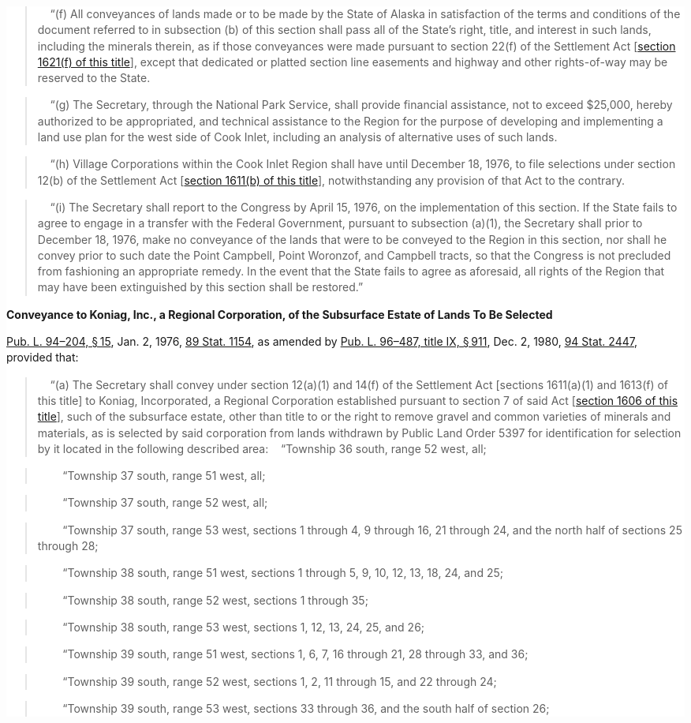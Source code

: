 >     “(f) All conveyances of lands made or to be made by the State of Alaska in satisfaction of the terms and conditions of the document referred to in subsection (b) of this section shall pass all of the State’s right, title, and interest in such lands, including the minerals therein, as if those conveyances were made pursuant to section 22(f) of the Settlement Act \[[section 1621(f) of this title][/us/usc/t43/s1621/f]\], except that dedicated or platted section line easements and highway and other rights-of-way may be reserved to the State.

>     “(g) The Secretary, through the National Park Service, shall provide financial assistance, not to exceed $25,000, hereby authorized to be appropriated, and technical assistance to the Region for the purpose of developing and implementing a land use plan for the west side of Cook Inlet, including an analysis of alternative uses of such lands.

>     “(h) Village Corporations within the Cook Inlet Region shall have until December 18, 1976, to file selections under section 12(b) of the Settlement Act \[[section 1611(b) of this title][/us/usc/t43/s1611/b]\], notwithstanding any provision of that Act to the contrary.

>     “(i) The Secretary shall report to the Congress by April 15, 1976, on the implementation of this section. If the State fails to agree to engage in a transfer with the Federal Government, pursuant to subsection (a)(1), the Secretary shall prior to December 18, 1976, make no conveyance of the lands that were to be conveyed to the Region in this section, nor shall he convey prior to such date the Point Campbell, Point Woronzof, and Campbell tracts, so that the Congress is not precluded from fashioning an appropriate remedy. In the event that the State fails to agree as aforesaid, all rights of the Region that may have been extinguished by this section shall be restored.”

 __Conveyance to Koniag, Inc., a Regional Corporation, of the Subsurface Estate of Lands To Be Selected__ 

[Pub. L. 94–204, § 15][/us/pl/94/204/s15], Jan. 2, 1976, [89 Stat. 1154][/us/stat/89/1154], as amended by [Pub. L. 96–487, title IX, § 911][/us/pl/96/487/s911], Dec. 2, 1980, [94 Stat. 2447][/us/stat/94/2447], provided that:

>     “(a) The Secretary shall convey under section 12(a)(1) and 14(f) of the Settlement Act \[sections 1611(a)(1) and 1613(f) of this title\] to Koniag, Incorporated, a Regional Corporation established pursuant to section 7 of said Act \[[section 1606 of this title][/us/usc/t43/s1606]\], such of the subsurface estate, other than title to or the right to remove gravel and common varieties of minerals and materials, as is selected by said corporation from lands withdrawn by Public Land Order 5397 for identification for selection by it located in the following described area:    “Township 36 south, range 52 west, all;

>         “Township 37 south, range 51 west, all;

>         “Township 37 south, range 52 west, all;

>         “Township 37 south, range 53 west, sections 1 through 4, 9 through 16, 21 through 24, and the north half of sections 25 through 28;

>         “Township 38 south, range 51 west, sections 1 through 5, 9, 10, 12, 13, 18, 24, and 25;

>         “Township 38 south, range 52 west, sections 1 through 35;

>         “Township 38 south, range 53 west, sections 1, 12, 13, 24, 25, and 26;

>         “Township 39 south, range 51 west, sections 1, 6, 7, 16 through 21, 28 through 33, and 36;

>         “Township 39 south, range 52 west, sections 1, 2, 11 through 15, and 22 through 24;

>         “Township 39 south, range 53 west, sections 33 through 36, and the south half of section 26;


[/us/usc/t43/s1610]: https://publicdocs.github.io/go/links?ns=uslm&ref=%2Fus%2Fusc%2Ft43%2Fs1610
[/us/usc/t43/s1613]: https://publicdocs.github.io/go/links?ns=uslm&ref=%2Fus%2Fusc%2Ft43%2Fs1613
[/us/usc/t43/s1610/a]: https://publicdocs.github.io/go/links?ns=uslm&ref=%2Fus%2Fusc%2Ft43%2Fs1610%2Fa
[/us/usc/t43/s1610/a/2]: https://publicdocs.github.io/go/links?ns=uslm&ref=%2Fus%2Fusc%2Ft43%2Fs1610%2Fa%2F2
[/us/usc/t43/s1610/a]: https://publicdocs.github.io/go/links?ns=uslm&ref=%2Fus%2Fusc%2Ft43%2Fs1610%2Fa
[/us/usc/t43/s1610/a]: https://publicdocs.github.io/go/links?ns=uslm&ref=%2Fus%2Fusc%2Ft43%2Fs1610%2Fa
[/us/usc/t43/s1615]: https://publicdocs.github.io/go/links?ns=uslm&ref=%2Fus%2Fusc%2Ft43%2Fs1615
[/us/usc/t43/s1610/a/1]: https://publicdocs.github.io/go/links?ns=uslm&ref=%2Fus%2Fusc%2Ft43%2Fs1610%2Fa%2F1
[/us/usc/t43/s1610/a/3]: https://publicdocs.github.io/go/links?ns=uslm&ref=%2Fus%2Fusc%2Ft43%2Fs1610%2Fa%2F3
[/us/usc/t43/s1610/a/1]: https://publicdocs.github.io/go/links?ns=uslm&ref=%2Fus%2Fusc%2Ft43%2Fs1610%2Fa%2F1
[/us/usc/t43/s1610/a/1]: https://publicdocs.github.io/go/links?ns=uslm&ref=%2Fus%2Fusc%2Ft43%2Fs1610%2Fa%2F1
[/us/usc/t43/s1610/a/3]: https://publicdocs.github.io/go/links?ns=uslm&ref=%2Fus%2Fusc%2Ft43%2Fs1610%2Fa%2F3
[/us/usc/t43/s1610/a/3]: https://publicdocs.github.io/go/links?ns=uslm&ref=%2Fus%2Fusc%2Ft43%2Fs1610%2Fa%2F3
[/us/usc/t43/s1610/a/1]: https://publicdocs.github.io/go/links?ns=uslm&ref=%2Fus%2Fusc%2Ft43%2Fs1610%2Fa%2F1
[/us/usc/t16/s3102/4]: https://publicdocs.github.io/go/links?ns=uslm&ref=%2Fus%2Fusc%2Ft16%2Fs3102%2F4
[/us/usc/t43/s1613/h/9]: https://publicdocs.github.io/go/links?ns=uslm&ref=%2Fus%2Fusc%2Ft43%2Fs1613%2Fh%2F9
[/us/usc/t43/s1616/d/1]: https://publicdocs.github.io/go/links?ns=uslm&ref=%2Fus%2Fusc%2Ft43%2Fs1616%2Fd%2F1
[/us/usc/t43/s1613/a]: https://publicdocs.github.io/go/links?ns=uslm&ref=%2Fus%2Fusc%2Ft43%2Fs1613%2Fa
[/us/pl/92/203/s12]: https://publicdocs.github.io/go/links?ns=uslm&ref=%2Fus%2Fpl%2F92%2F203%2Fs12
[/us/stat/85/701]: https://publicdocs.github.io/go/links?ns=uslm&ref=%2Fus%2Fstat%2F85%2F701
[/us/pl/96/487]: https://publicdocs.github.io/go/links?ns=uslm&ref=%2Fus%2Fpl%2F96%2F487
[/us/stat/94/2492]: https://publicdocs.github.io/go/links?ns=uslm&ref=%2Fus%2Fstat%2F94%2F2492
[/us/pl/105/333/s3]: https://publicdocs.github.io/go/links?ns=uslm&ref=%2Fus%2Fpl%2F105%2F333%2Fs3
[/us/stat/112/3130]: https://publicdocs.github.io/go/links?ns=uslm&ref=%2Fus%2Fstat%2F112%2F3130
[/us/pl/108/452/s202]: https://publicdocs.github.io/go/links?ns=uslm&ref=%2Fus%2Fpl%2F108%2F452%2Fs202
[/us/stat/118/3582]: https://publicdocs.github.io/go/links?ns=uslm&ref=%2Fus%2Fstat%2F118%2F3582
[/us/pl/108/452/s202/1]: https://publicdocs.github.io/go/links?ns=uslm&ref=%2Fus%2Fpl%2F108%2F452%2Fs202%2F1
[/us/pl/108/452/s202/2]: https://publicdocs.github.io/go/links?ns=uslm&ref=%2Fus%2Fpl%2F108%2F452%2Fs202%2F2
[/us/pl/105/333/s3/a/1]: https://publicdocs.github.io/go/links?ns=uslm&ref=%2Fus%2Fpl%2F105%2F333%2Fs3%2Fa%2F1
[/us/pl/105/333/s3/a]: https://publicdocs.github.io/go/links?ns=uslm&ref=%2Fus%2Fpl%2F105%2F333%2Fs3%2Fa
[/us/pl/105/333/s3/a/1]: https://publicdocs.github.io/go/links?ns=uslm&ref=%2Fus%2Fpl%2F105%2F333%2Fs3%2Fa%2F1
[/us/pl/105/333/s3/b]: https://publicdocs.github.io/go/links?ns=uslm&ref=%2Fus%2Fpl%2F105%2F333%2Fs3%2Fb
[/us/pl/96/487/s1402]: https://publicdocs.github.io/go/links?ns=uslm&ref=%2Fus%2Fpl%2F96%2F487%2Fs1402
[/us/pl/96/487/s1403]: https://publicdocs.github.io/go/links?ns=uslm&ref=%2Fus%2Fpl%2F96%2F487%2Fs1403
[/us/pl/95/178/s3/b]: https://publicdocs.github.io/go/links?ns=uslm&ref=%2Fus%2Fpl%2F95%2F178%2Fs3%2Fb
[/us/stat/91/1370]: https://publicdocs.github.io/go/links?ns=uslm&ref=%2Fus%2Fstat%2F91%2F1370
[/us/usc/t43/s1628]: https://publicdocs.github.io/go/links?ns=uslm&ref=%2Fus%2Fusc%2Ft43%2Fs1628
[/us/act/1976-01-02/s12]: https://publicdocs.github.io/go/links?ns=uslm&ref=%2Fus%2Fact%2F1976-01-02%2Fs12
[/us/pl/94/204]: https://publicdocs.github.io/go/links?ns=uslm&ref=%2Fus%2Fpl%2F94%2F204
[/us/pl/108/452/s201]: https://publicdocs.github.io/go/links?ns=uslm&ref=%2Fus%2Fpl%2F108%2F452%2Fs201
[/us/stat/118/3582]: https://publicdocs.github.io/go/links?ns=uslm&ref=%2Fus%2Fstat%2F118%2F3582
[/us/usc/t43/s1611]: https://publicdocs.github.io/go/links?ns=uslm&ref=%2Fus%2Fusc%2Ft43%2Fs1611
[/us/pl/108/452/s209]: https://publicdocs.github.io/go/links?ns=uslm&ref=%2Fus%2Fpl%2F108%2F452%2Fs209
[/us/stat/118/3586]: https://publicdocs.github.io/go/links?ns=uslm&ref=%2Fus%2Fstat%2F118%2F3586
[/us/usc/t43/s1601]: https://publicdocs.github.io/go/links?ns=uslm&ref=%2Fus%2Fusc%2Ft43%2Fs1601
[/us/usc/t43/s1613]: https://publicdocs.github.io/go/links?ns=uslm&ref=%2Fus%2Fusc%2Ft43%2Fs1613
[/us/usc/t43/s1621]: https://publicdocs.github.io/go/links?ns=uslm&ref=%2Fus%2Fusc%2Ft43%2Fs1621
[/us/usc/t43/s1613/c]: https://publicdocs.github.io/go/links?ns=uslm&ref=%2Fus%2Fusc%2Ft43%2Fs1613%2Fc
[/us/stat/34/197]: https://publicdocs.github.io/go/links?ns=uslm&ref=%2Fus%2Fstat%2F34%2F197
[/us/usc/t43/s1613/f]: https://publicdocs.github.io/go/links?ns=uslm&ref=%2Fus%2Fusc%2Ft43%2Fs1613%2Ff
[/us/usc/t43/s1601]: https://publicdocs.github.io/go/links?ns=uslm&ref=%2Fus%2Fusc%2Ft43%2Fs1601
[/us/usc/t16/s3101]: https://publicdocs.github.io/go/links?ns=uslm&ref=%2Fus%2Fusc%2Ft16%2Fs3101
[/us/pl/108/452]: https://publicdocs.github.io/go/links?ns=uslm&ref=%2Fus%2Fpl%2F108%2F452
[/us/stat/118/3591]: https://publicdocs.github.io/go/links?ns=uslm&ref=%2Fus%2Fstat%2F118%2F3591
[/us/usc/t43/s1601]: https://publicdocs.github.io/go/links?ns=uslm&ref=%2Fus%2Fusc%2Ft43%2Fs1601
[/us/usc/t43/s1610]: https://publicdocs.github.io/go/links?ns=uslm&ref=%2Fus%2Fusc%2Ft43%2Fs1610
[/us/usc/t43/s1601]: https://publicdocs.github.io/go/links?ns=uslm&ref=%2Fus%2Fusc%2Ft43%2Fs1601
[/us/pl/100/202/s101/j]: https://publicdocs.github.io/go/links?ns=uslm&ref=%2Fus%2Fpl%2F100%2F202%2Fs101%2Fj
[/us/stat/101/1329-311]: https://publicdocs.github.io/go/links?ns=uslm&ref=%2Fus%2Fstat%2F101%2F1329-311
[/us/act/1976-01-02/s12/b]: https://publicdocs.github.io/go/links?ns=uslm&ref=%2Fus%2Fact%2F1976-01-02%2Fs12%2Fb
[/us/usc/t43/s1611]: https://publicdocs.github.io/go/links?ns=uslm&ref=%2Fus%2Fusc%2Ft43%2Fs1611
[/us/pl/94/204/s12/b]: https://publicdocs.github.io/go/links?ns=uslm&ref=%2Fus%2Fpl%2F94%2F204%2Fs12%2Fb
[/us/pl/94/456]: https://publicdocs.github.io/go/links?ns=uslm&ref=%2Fus%2Fpl%2F94%2F456
[/us/stat/90/1935]: https://publicdocs.github.io/go/links?ns=uslm&ref=%2Fus%2Fstat%2F90%2F1935
[/us/usc/t43/s1610/a/3]: https://publicdocs.github.io/go/links?ns=uslm&ref=%2Fus%2Fusc%2Ft43%2Fs1610%2Fa%2F3
[/us/act/1976-01-02/s12]: https://publicdocs.github.io/go/links?ns=uslm&ref=%2Fus%2Fact%2F1976-01-02%2Fs12
[/us/stat/89/1145]: https://publicdocs.github.io/go/links?ns=uslm&ref=%2Fus%2Fstat%2F89%2F1145
[/us/act/1976-01-02/s12]: https://publicdocs.github.io/go/links?ns=uslm&ref=%2Fus%2Fact%2F1976-01-02%2Fs12
[/us/usc/t43/s1611/c]: https://publicdocs.github.io/go/links?ns=uslm&ref=%2Fus%2Fusc%2Ft43%2Fs1611%2Fc
[/us/pl/94/204/s12]: https://publicdocs.github.io/go/links?ns=uslm&ref=%2Fus%2Fpl%2F94%2F204%2Fs12
[/us/stat/89/1150]: https://publicdocs.github.io/go/links?ns=uslm&ref=%2Fus%2Fstat%2F89%2F1150
[/us/pl/94/456/s3]: https://publicdocs.github.io/go/links?ns=uslm&ref=%2Fus%2Fpl%2F94%2F456%2Fs3
[/us/stat/90/1935]: https://publicdocs.github.io/go/links?ns=uslm&ref=%2Fus%2Fstat%2F90%2F1935
[/us/pl/95/178/s3/a]: https://publicdocs.github.io/go/links?ns=uslm&ref=%2Fus%2Fpl%2F95%2F178%2Fs3%2Fa
[/us/stat/91/1369]: https://publicdocs.github.io/go/links?ns=uslm&ref=%2Fus%2Fstat%2F91%2F1369
[/us/pl/96/55/s2]: https://publicdocs.github.io/go/links?ns=uslm&ref=%2Fus%2Fpl%2F96%2F55%2Fs2
[/us/stat/93/386]: https://publicdocs.github.io/go/links?ns=uslm&ref=%2Fus%2Fstat%2F93%2F386
[/us/pl/96/311]: https://publicdocs.github.io/go/links?ns=uslm&ref=%2Fus%2Fpl%2F96%2F311
[/us/stat/94/947]: https://publicdocs.github.io/go/links?ns=uslm&ref=%2Fus%2Fstat%2F94%2F947
[/us/pl/96/487/s1435]: https://publicdocs.github.io/go/links?ns=uslm&ref=%2Fus%2Fpl%2F96%2F487%2Fs1435
[/us/stat/94/2545]: https://publicdocs.github.io/go/links?ns=uslm&ref=%2Fus%2Fstat%2F94%2F2545
[/us/pl/97/468/s606/d]: https://publicdocs.github.io/go/links?ns=uslm&ref=%2Fus%2Fpl%2F97%2F468%2Fs606%2Fd
[/us/stat/96/2566]: https://publicdocs.github.io/go/links?ns=uslm&ref=%2Fus%2Fstat%2F96%2F2566
[/us/pl/99/500/s101/h]: https://publicdocs.github.io/go/links?ns=uslm&ref=%2Fus%2Fpl%2F99%2F500%2Fs101%2Fh
[/us/stat/100/1783-242]: https://publicdocs.github.io/go/links?ns=uslm&ref=%2Fus%2Fstat%2F100%2F1783-242
[/us/pl/99/591/s101/h]: https://publicdocs.github.io/go/links?ns=uslm&ref=%2Fus%2Fpl%2F99%2F591%2Fs101%2Fh
[/us/stat/100/3341-242]: https://publicdocs.github.io/go/links?ns=uslm&ref=%2Fus%2Fstat%2F100%2F3341-242
[/us/pl/101/511/s8133/a]: https://publicdocs.github.io/go/links?ns=uslm&ref=%2Fus%2Fpl%2F101%2F511%2Fs8133%2Fa
[/us/stat/104/1909]: https://publicdocs.github.io/go/links?ns=uslm&ref=%2Fus%2Fstat%2F104%2F1909
[/us/pl/102/154/s320]: https://publicdocs.github.io/go/links?ns=uslm&ref=%2Fus%2Fpl%2F102%2F154%2Fs320
[/us/stat/105/1036]: https://publicdocs.github.io/go/links?ns=uslm&ref=%2Fus%2Fstat%2F105%2F1036
[/us/pl/103/204/s32/b]: https://publicdocs.github.io/go/links?ns=uslm&ref=%2Fus%2Fpl%2F103%2F204%2Fs32%2Fb
[/us/stat/107/2413]: https://publicdocs.github.io/go/links?ns=uslm&ref=%2Fus%2Fstat%2F107%2F2413
[/us/usc/t43/s1611]: https://publicdocs.github.io/go/links?ns=uslm&ref=%2Fus%2Fusc%2Ft43%2Fs1611
[/us/stat/72/339]: https://publicdocs.github.io/go/links?ns=uslm&ref=%2Fus%2Fstat%2F72%2F339
[/us/usc/t48/s21]: https://publicdocs.github.io/go/links?ns=uslm&ref=%2Fus%2Fusc%2Ft48%2Fs21
[/us/usc/t43/s1621/e]: https://publicdocs.github.io/go/links?ns=uslm&ref=%2Fus%2Fusc%2Ft43%2Fs1621%2Fe
[/us/usc/t40/s484/e/3]: https://publicdocs.github.io/go/links?ns=uslm&ref=%2Fus%2Fusc%2Ft40%2Fs484%2Fe%2F3
[/us/usc/t40/s545/b]: https://publicdocs.github.io/go/links?ns=uslm&ref=%2Fus%2Fusc%2Ft40%2Fs545%2Fb
[/us/usc/t40/s485/b]: https://publicdocs.github.io/go/links?ns=uslm&ref=%2Fus%2Fusc%2Ft40%2Fs485%2Fb
[/us/usc/t40/s572/a]: https://publicdocs.github.io/go/links?ns=uslm&ref=%2Fus%2Fusc%2Ft40%2Fs572%2Fa
[/us/usc/t40/s102/9]: https://publicdocs.github.io/go/links?ns=uslm&ref=%2Fus%2Fusc%2Ft40%2Fs102%2F9
[/us/usc/t45/s1205/a/2]: https://publicdocs.github.io/go/links?ns=uslm&ref=%2Fus%2Fusc%2Ft45%2Fs1205%2Fa%2F2
[/us/usc/t45/s1201]: https://publicdocs.github.io/go/links?ns=uslm&ref=%2Fus%2Fusc%2Ft45%2Fs1201
[/us/usc/t43/s1602/e]: https://publicdocs.github.io/go/links?ns=uslm&ref=%2Fus%2Fusc%2Ft43%2Fs1602%2Fe
[/us/usc/t43/s1602/e]: https://publicdocs.github.io/go/links?ns=uslm&ref=%2Fus%2Fusc%2Ft43%2Fs1602%2Fe
[/us/usc/t43/s1610]: https://publicdocs.github.io/go/links?ns=uslm&ref=%2Fus%2Fusc%2Ft43%2Fs1610
[/us/pl/96/311]: https://publicdocs.github.io/go/links?ns=uslm&ref=%2Fus%2Fpl%2F96%2F311
[/us/stat/94/947]: https://publicdocs.github.io/go/links?ns=uslm&ref=%2Fus%2Fstat%2F94%2F947
[/us/usc/t16/s3102/6]: https://publicdocs.github.io/go/links?ns=uslm&ref=%2Fus%2Fusc%2Ft16%2Fs3102%2F6
[/us/pl/85/508/s6]: https://publicdocs.github.io/go/links?ns=uslm&ref=%2Fus%2Fpl%2F85%2F508%2Fs6
[/us/usc/t48/s21]: https://publicdocs.github.io/go/links?ns=uslm&ref=%2Fus%2Fusc%2Ft48%2Fs21
[/us/usc/t43/s1635/e]: https://publicdocs.github.io/go/links?ns=uslm&ref=%2Fus%2Fusc%2Ft43%2Fs1635%2Fe
[/us/act/1976-01-02/s12/h]: https://publicdocs.github.io/go/links?ns=uslm&ref=%2Fus%2Fact%2F1976-01-02%2Fs12%2Fh
[/us/pl/94/204]: https://publicdocs.github.io/go/links?ns=uslm&ref=%2Fus%2Fpl%2F94%2F204
[/us/stat/89/1154]: https://publicdocs.github.io/go/links?ns=uslm&ref=%2Fus%2Fstat%2F89%2F1154
[/us/act/1976-01-02/s12/b]: https://publicdocs.github.io/go/links?ns=uslm&ref=%2Fus%2Fact%2F1976-01-02%2Fs12%2Fb
[/us/pl/94/204]: https://publicdocs.github.io/go/links?ns=uslm&ref=%2Fus%2Fpl%2F94%2F204
[/us/stat/89/1151]: https://publicdocs.github.io/go/links?ns=uslm&ref=%2Fus%2Fstat%2F89%2F1151
[/us/act/1976-10-04/s4]: https://publicdocs.github.io/go/links?ns=uslm&ref=%2Fus%2Fact%2F1976-10-04%2Fs4
[/us/pl/94/456]: https://publicdocs.github.io/go/links?ns=uslm&ref=%2Fus%2Fpl%2F94%2F456
[/us/stat/90/1935]: https://publicdocs.github.io/go/links?ns=uslm&ref=%2Fus%2Fstat%2F90%2F1935
[/us/act/1977-11-15/s3]: https://publicdocs.github.io/go/links?ns=uslm&ref=%2Fus%2Fact%2F1977-11-15%2Fs3
[/us/pl/95/178]: https://publicdocs.github.io/go/links?ns=uslm&ref=%2Fus%2Fpl%2F95%2F178
[/us/stat/91/1369]: https://publicdocs.github.io/go/links?ns=uslm&ref=%2Fus%2Fstat%2F91%2F1369
[/us/act/1979-08-14/s2]: https://publicdocs.github.io/go/links?ns=uslm&ref=%2Fus%2Fact%2F1979-08-14%2Fs2
[/us/pl/96/55]: https://publicdocs.github.io/go/links?ns=uslm&ref=%2Fus%2Fpl%2F96%2F55
[/us/stat/93/386]: https://publicdocs.github.io/go/links?ns=uslm&ref=%2Fus%2Fstat%2F93%2F386
[/us/pl/96/311]: https://publicdocs.github.io/go/links?ns=uslm&ref=%2Fus%2Fpl%2F96%2F311
[/us/stat/94/947]: https://publicdocs.github.io/go/links?ns=uslm&ref=%2Fus%2Fstat%2F94%2F947
[/us/usc/t43/s1635]: https://publicdocs.github.io/go/links?ns=uslm&ref=%2Fus%2Fusc%2Ft43%2Fs1635
[/us/stat/72/339]: https://publicdocs.github.io/go/links?ns=uslm&ref=%2Fus%2Fstat%2F72%2F339
[/us/usc/t48/s21]: https://publicdocs.github.io/go/links?ns=uslm&ref=%2Fus%2Fusc%2Ft48%2Fs21
[/us/usc/t43/s1601]: https://publicdocs.github.io/go/links?ns=uslm&ref=%2Fus%2Fusc%2Ft43%2Fs1601
[/us/usc/t43/s1613/h/8]: https://publicdocs.github.io/go/links?ns=uslm&ref=%2Fus%2Fusc%2Ft43%2Fs1613%2Fh%2F8
[/us/usc/t43/s1616/d/2]: https://publicdocs.github.io/go/links?ns=uslm&ref=%2Fus%2Fusc%2Ft43%2Fs1616%2Fd%2F2
[/us/usc/t48/s21]: https://publicdocs.github.io/go/links?ns=uslm&ref=%2Fus%2Fusc%2Ft48%2Fs21
[/us/stat/44/741]: https://publicdocs.github.io/go/links?ns=uslm&ref=%2Fus%2Fstat%2F44%2F741
[/us/stat/68/173]: https://publicdocs.github.io/go/links?ns=uslm&ref=%2Fus%2Fstat%2F68%2F173
[/us/usc/t43/s869/b]: https://publicdocs.github.io/go/links?ns=uslm&ref=%2Fus%2Fusc%2Ft43%2Fs869%2Fb
[/us/usc/t48/s21]: https://publicdocs.github.io/go/links?ns=uslm&ref=%2Fus%2Fusc%2Ft48%2Fs21
[/us/usc/t16/s818]: https://publicdocs.github.io/go/links?ns=uslm&ref=%2Fus%2Fusc%2Ft16%2Fs818
[/us/usc/t43/s1621/f]: https://publicdocs.github.io/go/links?ns=uslm&ref=%2Fus%2Fusc%2Ft43%2Fs1621%2Ff
[/us/usc/t43/s1611/b]: https://publicdocs.github.io/go/links?ns=uslm&ref=%2Fus%2Fusc%2Ft43%2Fs1611%2Fb
[/us/pl/94/204/s15]: https://publicdocs.github.io/go/links?ns=uslm&ref=%2Fus%2Fpl%2F94%2F204%2Fs15
[/us/stat/89/1154]: https://publicdocs.github.io/go/links?ns=uslm&ref=%2Fus%2Fstat%2F89%2F1154
[/us/pl/96/487/s911]: https://publicdocs.github.io/go/links?ns=uslm&ref=%2Fus%2Fpl%2F96%2F487%2Fs911
[/us/stat/94/2447]: https://publicdocs.github.io/go/links?ns=uslm&ref=%2Fus%2Fstat%2F94%2F2447
[/us/usc/t43/s1606]: https://publicdocs.github.io/go/links?ns=uslm&ref=%2Fus%2Fusc%2Ft43%2Fs1606
[/us/usc/t43/s1616/d/2]: https://publicdocs.github.io/go/links?ns=uslm&ref=%2Fus%2Fusc%2Ft43%2Fs1616%2Fd%2F2
[/us/usc/t43/s1616/d/2/A]: https://publicdocs.github.io/go/links?ns=uslm&ref=%2Fus%2Fusc%2Ft43%2Fs1616%2Fd%2F2%2FA
[/us/usc/t43/s1616/d/2/E]: https://publicdocs.github.io/go/links?ns=uslm&ref=%2Fus%2Fusc%2Ft43%2Fs1616%2Fd%2F2%2FE
[/us/pl/94/204/s16]: https://publicdocs.github.io/go/links?ns=uslm&ref=%2Fus%2Fpl%2F94%2F204%2Fs16
[/us/stat/89/1155]: https://publicdocs.github.io/go/links?ns=uslm&ref=%2Fus%2Fstat%2F89%2F1155
[/us/usc/t43/s1610]: https://publicdocs.github.io/go/links?ns=uslm&ref=%2Fus%2Fusc%2Ft43%2Fs1610
[/us/usc/t43/s1613/f]: https://publicdocs.github.io/go/links?ns=uslm&ref=%2Fus%2Fusc%2Ft43%2Fs1613%2Ff